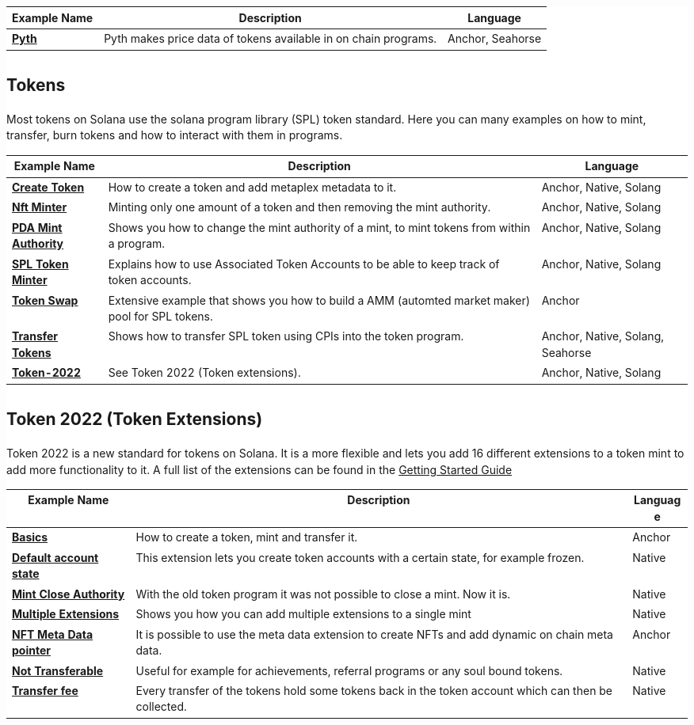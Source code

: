 | Example Name                                                                             | Description                                                     | Language         |
| ---------------------------------------------------------------------------------------- | --------------------------------------------------------------- | ---------------- |
| **[Pyth](https://github.com/solana-developers/program-examples/tree/main/oracles/pyth)** | Pyth makes price data of tokens available in on chain programs. | Anchor, Seahorse |

## Tokens

Most tokens on Solana use the solana program library (SPL) token standard. Here
you can many examples on how to mint, transfer, burn tokens and how to interact
with them in programs.

| Example Name                                                                                                        | Description                                                                                      | Language                         |
| ------------------------------------------------------------------------------------------------------------------- | ------------------------------------------------------------------------------------------------ | -------------------------------- |
| **[Create Token](https://github.com/solana-developers/program-examples/tree/main/tokens/create-token)**             | How to create a token and add metaplex metadata to it.                                           | Anchor, Native, Solang           |
| **[Nft Minter](https://github.com/solana-developers/program-examples/tree/main/tokens/nft-minter)**                 | Minting only one amount of a token and then removing the mint authority.                         | Anchor, Native, Solang           |
| **[PDA Mint Authority](https://github.com/solana-developers/program-examples/tree/main/tokens/pda-mint-authority)** | Shows you how to change the mint authority of a mint, to mint tokens from within a program.      | Anchor, Native, Solang           |
| **[SPL Token Minter](https://github.com/solana-developers/program-examples/tree/main/tokens/spl-token-minter)**     | Explains how to use Associated Token Accounts to be able to keep track of token accounts.        | Anchor, Native, Solang           |
| **[Token Swap](https://github.com/solana-developers/program-examples/tree/main/tokens/token-swap)**                 | Extensive example that shows you how to build a AMM (automted market maker) pool for SPL tokens. | Anchor                           |
| **[Transfer Tokens](https://github.com/solana-developers/program-examples/tree/main/tokens/transfer-tokens)**       | Shows how to transfer SPL token using CPIs into the token program.                               | Anchor, Native, Solang, Seahorse |
| **[Token-2022](https://github.com/solana-developers/program-examples/tree/main/tokens/token-2022)**                 | See Token 2022 (Token extensions).                                                               | Anchor, Native, Solang           |

## Token 2022 (Token Extensions)

Token 2022 is a new standard for tokens on Solana. It is a more flexible and
lets you add 16 different extensions to a token mint to add more functionality
to it. A full list of the extensions can be found in the
[Getting Started Guide](https://solana.com/developers/guides/token-extensions/getting-started)

| Example Name                                                                                                                                | Description                                                                                                       | Language |
| ------------------------------------------------------------------------------------------------------------------------------------------- | ----------------------------------------------------------------------------------------------------------------- | -------- |
| **[Basics](https://github.com/solana-developers/program-examples/tree/main/tokens/token-2022/basics/anchor)**                               | How to create a token, mint and transfer it.                                                                      | Anchor   |
| **[Default account state](https://github.com/solana-developers/program-examples/tree/main/tokens/token-2022/default-account-state/native)** | This extension lets you create token accounts with a certain state, for example frozen.                           | Native   |
| **[Mint Close Authority](https://github.com/solana-developers/program-examples/tree/main/tokens/token-2022/mint-close-authority)**          | With the old token program it was not possible to close a mint. Now it is.                                        | Native   |
| **[Multiple Extensions](https://github.com/solana-developers/program-examples/tree/main/tokens/token-2022/multiple-extensions)**            | Shows you how you can add multiple extensions to a single mint                                                    | Native   |
| **[NFT Meta Data pointer](https://github.com/solana-developers/program-examples/tree/main/tokens/token-2022/nft-meta-data-pointer)**        | It is possible to use the meta data extension to create NFTs and add dynamic on chain meta data.                  | Anchor   |
| **[Not Transferable](https://github.com/solana-developers/program-examples/tree/main/tokens/token-2022/non-transferable/native)**           | Useful for example for achievements, referral programs or any soul bound tokens.                                  | Native   |
| **[Transfer fee](https://github.com/solana-developers/program-examples/tree/main/tokens/token-2022/transfer-fees)**                         | Every transfer of the tokens hold some tokens back in the token account which can then be collected.              | Native   |